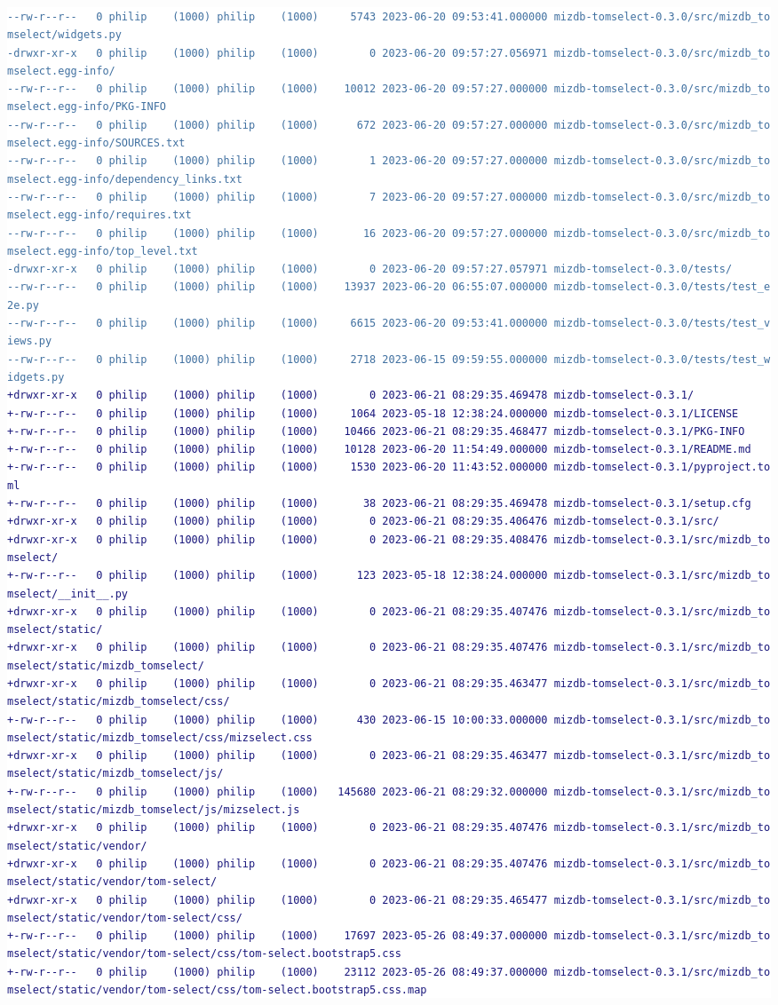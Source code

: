 ```diff
--rw-r--r--   0 philip    (1000) philip    (1000)     5743 2023-06-20 09:53:41.000000 mizdb-tomselect-0.3.0/src/mizdb_tomselect/widgets.py
-drwxr-xr-x   0 philip    (1000) philip    (1000)        0 2023-06-20 09:57:27.056971 mizdb-tomselect-0.3.0/src/mizdb_tomselect.egg-info/
--rw-r--r--   0 philip    (1000) philip    (1000)    10012 2023-06-20 09:57:27.000000 mizdb-tomselect-0.3.0/src/mizdb_tomselect.egg-info/PKG-INFO
--rw-r--r--   0 philip    (1000) philip    (1000)      672 2023-06-20 09:57:27.000000 mizdb-tomselect-0.3.0/src/mizdb_tomselect.egg-info/SOURCES.txt
--rw-r--r--   0 philip    (1000) philip    (1000)        1 2023-06-20 09:57:27.000000 mizdb-tomselect-0.3.0/src/mizdb_tomselect.egg-info/dependency_links.txt
--rw-r--r--   0 philip    (1000) philip    (1000)        7 2023-06-20 09:57:27.000000 mizdb-tomselect-0.3.0/src/mizdb_tomselect.egg-info/requires.txt
--rw-r--r--   0 philip    (1000) philip    (1000)       16 2023-06-20 09:57:27.000000 mizdb-tomselect-0.3.0/src/mizdb_tomselect.egg-info/top_level.txt
-drwxr-xr-x   0 philip    (1000) philip    (1000)        0 2023-06-20 09:57:27.057971 mizdb-tomselect-0.3.0/tests/
--rw-r--r--   0 philip    (1000) philip    (1000)    13937 2023-06-20 06:55:07.000000 mizdb-tomselect-0.3.0/tests/test_e2e.py
--rw-r--r--   0 philip    (1000) philip    (1000)     6615 2023-06-20 09:53:41.000000 mizdb-tomselect-0.3.0/tests/test_views.py
--rw-r--r--   0 philip    (1000) philip    (1000)     2718 2023-06-15 09:59:55.000000 mizdb-tomselect-0.3.0/tests/test_widgets.py
+drwxr-xr-x   0 philip    (1000) philip    (1000)        0 2023-06-21 08:29:35.469478 mizdb-tomselect-0.3.1/
+-rw-r--r--   0 philip    (1000) philip    (1000)     1064 2023-05-18 12:38:24.000000 mizdb-tomselect-0.3.1/LICENSE
+-rw-r--r--   0 philip    (1000) philip    (1000)    10466 2023-06-21 08:29:35.468477 mizdb-tomselect-0.3.1/PKG-INFO
+-rw-r--r--   0 philip    (1000) philip    (1000)    10128 2023-06-20 11:54:49.000000 mizdb-tomselect-0.3.1/README.md
+-rw-r--r--   0 philip    (1000) philip    (1000)     1530 2023-06-20 11:43:52.000000 mizdb-tomselect-0.3.1/pyproject.toml
+-rw-r--r--   0 philip    (1000) philip    (1000)       38 2023-06-21 08:29:35.469478 mizdb-tomselect-0.3.1/setup.cfg
+drwxr-xr-x   0 philip    (1000) philip    (1000)        0 2023-06-21 08:29:35.406476 mizdb-tomselect-0.3.1/src/
+drwxr-xr-x   0 philip    (1000) philip    (1000)        0 2023-06-21 08:29:35.408476 mizdb-tomselect-0.3.1/src/mizdb_tomselect/
+-rw-r--r--   0 philip    (1000) philip    (1000)      123 2023-05-18 12:38:24.000000 mizdb-tomselect-0.3.1/src/mizdb_tomselect/__init__.py
+drwxr-xr-x   0 philip    (1000) philip    (1000)        0 2023-06-21 08:29:35.407476 mizdb-tomselect-0.3.1/src/mizdb_tomselect/static/
+drwxr-xr-x   0 philip    (1000) philip    (1000)        0 2023-06-21 08:29:35.407476 mizdb-tomselect-0.3.1/src/mizdb_tomselect/static/mizdb_tomselect/
+drwxr-xr-x   0 philip    (1000) philip    (1000)        0 2023-06-21 08:29:35.463477 mizdb-tomselect-0.3.1/src/mizdb_tomselect/static/mizdb_tomselect/css/
+-rw-r--r--   0 philip    (1000) philip    (1000)      430 2023-06-15 10:00:33.000000 mizdb-tomselect-0.3.1/src/mizdb_tomselect/static/mizdb_tomselect/css/mizselect.css
+drwxr-xr-x   0 philip    (1000) philip    (1000)        0 2023-06-21 08:29:35.463477 mizdb-tomselect-0.3.1/src/mizdb_tomselect/static/mizdb_tomselect/js/
+-rw-r--r--   0 philip    (1000) philip    (1000)   145680 2023-06-21 08:29:32.000000 mizdb-tomselect-0.3.1/src/mizdb_tomselect/static/mizdb_tomselect/js/mizselect.js
+drwxr-xr-x   0 philip    (1000) philip    (1000)        0 2023-06-21 08:29:35.407476 mizdb-tomselect-0.3.1/src/mizdb_tomselect/static/vendor/
+drwxr-xr-x   0 philip    (1000) philip    (1000)        0 2023-06-21 08:29:35.407476 mizdb-tomselect-0.3.1/src/mizdb_tomselect/static/vendor/tom-select/
+drwxr-xr-x   0 philip    (1000) philip    (1000)        0 2023-06-21 08:29:35.465477 mizdb-tomselect-0.3.1/src/mizdb_tomselect/static/vendor/tom-select/css/
+-rw-r--r--   0 philip    (1000) philip    (1000)    17697 2023-05-26 08:49:37.000000 mizdb-tomselect-0.3.1/src/mizdb_tomselect/static/vendor/tom-select/css/tom-select.bootstrap5.css
+-rw-r--r--   0 philip    (1000) philip    (1000)    23112 2023-05-26 08:49:37.000000 mizdb-tomselect-0.3.1/src/mizdb_tomselect/static/vendor/tom-select/css/tom-select.bootstrap5.css.map
```